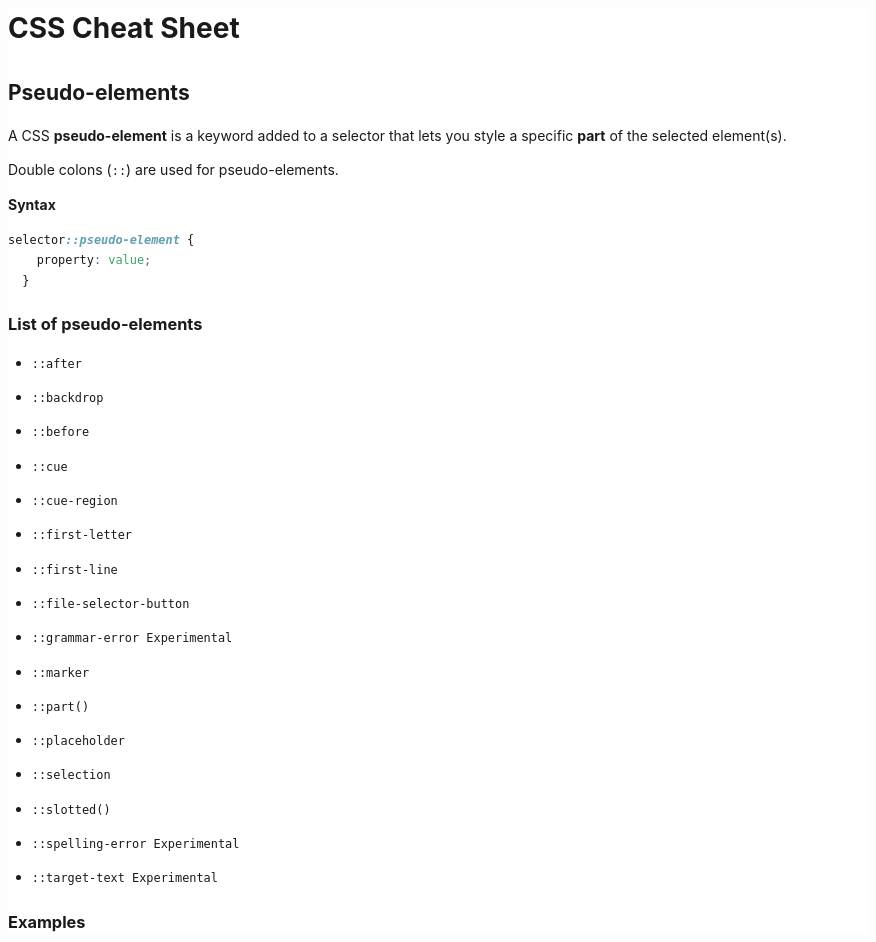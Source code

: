 # CSS Cheat Sheet


## Pseudo-elements

A CSS **pseudo-element** is a keyword added to a selector that lets you style a specific **part** of the selected element(s).

Double colons (`::`) are used for pseudo-elements.

 **Syntax** 

```css
selector::pseudo-element {
    property: value;
  }
```

### List of pseudo-elements

* `::after`

* `::backdrop`

* `::before`

* `::cue`

* `::cue-region`

* `::first-letter`

* `::first-line`

* `::file-selector-button`

* `::grammar-error Experimental`

* `::marker`

* `::part()`

* `::placeholder`

* `::selection`

* `::slotted()`

* `::spelling-error Experimental`

* `::target-text Experimental`



### Examples
<docs-code-multifile preview path="src/content/examples/css/pseudo-elements/pseudo-elements.component.ts">
<docs-code language="css" header="syntax" visibleRegion="pseudo-element-syntax"  path="src/content/examples/css/pseudo-elements/pseudo-elements.component.css"/>
<docs-code language="css" header="first-line" visibleRegion="pseudo-element-first-line"  path="src/content/examples/css/pseudo-elements/pseudo-elements.component.css"/>
<docs-code language="css" header="after" visibleRegion="after"  path="src/content/examples/css/pseudo-elements/pseudo-elements.component.css"/>
</docs-code-multifile>
